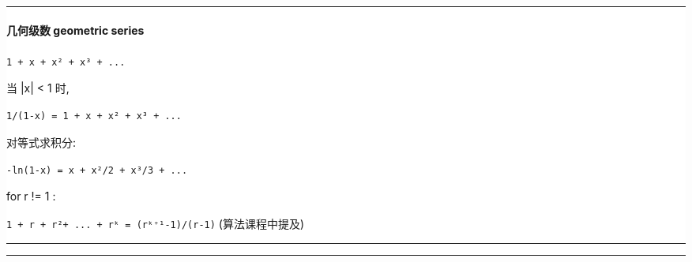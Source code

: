 <h2 id="67108d246d52df1f8ac79ca2d1a87255"></h2>

-----

#### 几何级数 geometric series

`1 + x + x² + x³ + ...`

当 |x| < 1 时,

`1/(1-x) = 1 + x + x² + x³ + ...`

对等式求积分:

`-ln(1-x) = x + x²/2 + x³/3 + ...`


for r != 1 :

`1 + r + r²+ ... + rᵏ = (rᵏ⁺¹-1)/(r-1)`    (算法课程中提及)


---

[1]: ../imgs/ex_constructor.png

---







